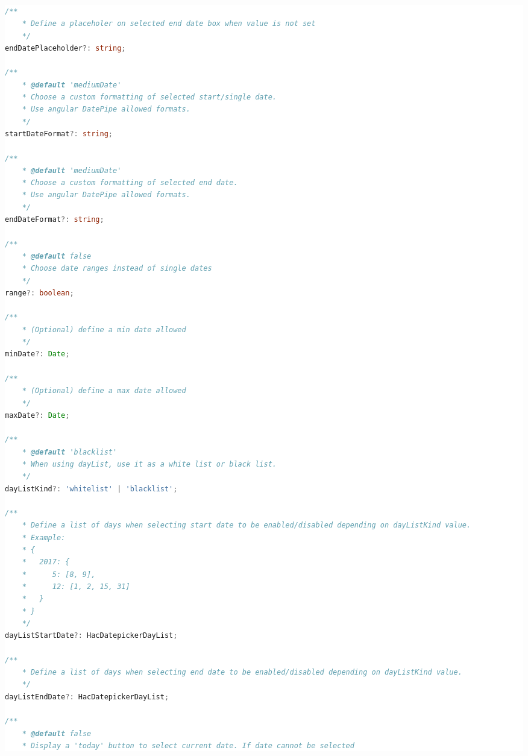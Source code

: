 ```typescript
/**
    * Define a placeholer on selected end date box when value is not set
    */
endDatePlaceholder?: string;

/**
    * @default 'mediumDate'
    * Choose a custom formatting of selected start/single date. 
    * Use angular DatePipe allowed formats.
    */
startDateFormat?: string;

/**
    * @default 'mediumDate'
    * Choose a custom formatting of selected end date. 
    * Use angular DatePipe allowed formats.
    */
endDateFormat?: string;

/**
    * @default false
    * Choose date ranges instead of single dates
    */
range?: boolean;

/**
    * (Optional) define a min date allowed
    */
minDate?: Date;

/**
    * (Optional) define a max date allowed
    */
maxDate?: Date;

/**
    * @default 'blacklist'
    * When using dayList, use it as a white list or black list.
    */
dayListKind?: 'whitelist' | 'blacklist';

/**
    * Define a list of days when selecting start date to be enabled/disabled depending on dayListKind value.
    * Example:
    * { 
    *   2017: {
    *      5: [8, 9],
    *      12: [1, 2, 15, 31]
    *   }
    * }
    */
dayListStartDate?: HacDatepickerDayList;

/**
    * Define a list of days when selecting end date to be enabled/disabled depending on dayListKind value.
    */
dayListEndDate?: HacDatepickerDayList;

/**
    * @default false
    * Display a 'today' button to select current date. If date cannot be selected
```